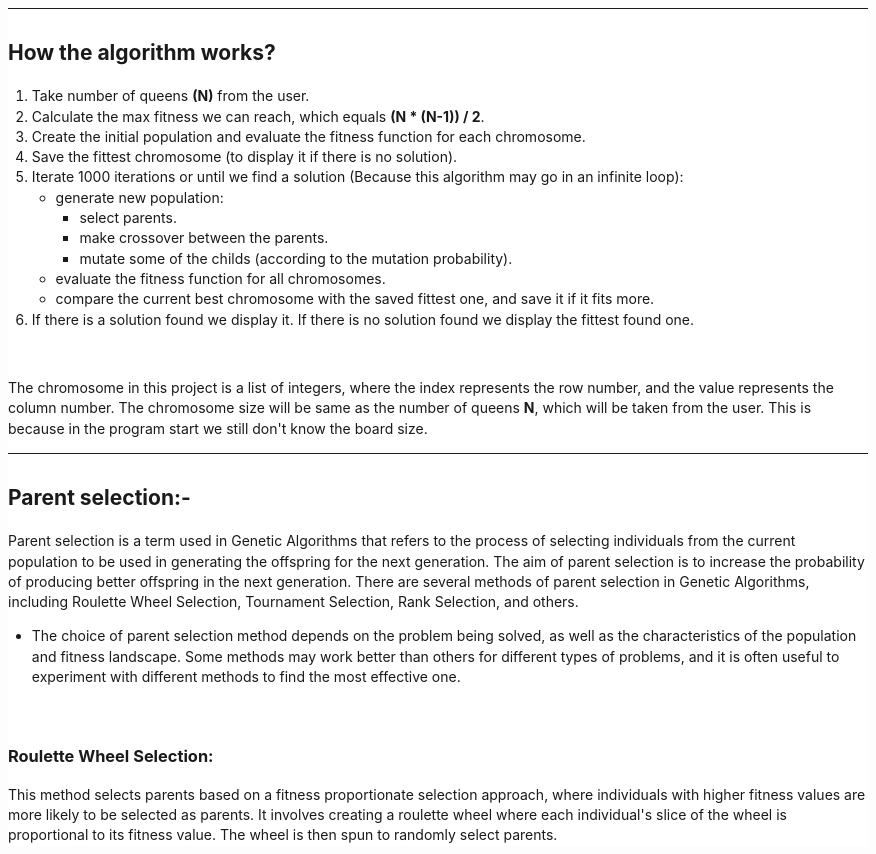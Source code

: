 </pre>

---


## How the algorithm works?
1. Take number of queens <b>(N)</b> from the user.
2. Calculate the max fitness we can reach, which equals <b>(N * (N-1)) / 2</b>.
3. Create the initial population and evaluate the fitness function for each chromosome.
4. Save the fittest chromosome (to display it if there is no solution).
5. Iterate 1000 iterations or until we find a solution (Because this algorithm may go in an infinite loop):
    - generate new population:
        * select parents.
        * make crossover between the parents.
        * mutate some of the childs (according to the mutation probability).
    - evaluate the fitness function for all chromosomes.
    - compare the current best chromosome with the saved fittest one, and save it if it fits more.
6. If there is a solution found we display it. If there is no solution found we display the fittest found one.

<br>

The chromosome in this project is a list of integers, where the index represents the row number, and the value represents the column number. The chromosome size will be same as the number of queens <b>N</b>, which will be taken from the user. This is because in the program start we still don't know the board size.

---


## Parent selection:-
Parent selection is a term used in Genetic Algorithms that refers to the process of selecting individuals from the current population to be used in generating the offspring for the next generation. The aim of parent selection is to increase the probability of producing better offspring in the next generation. There are several methods of parent selection in Genetic Algorithms, including Roulette Wheel Selection, Tournament Selection, Rank Selection, and others.

- The choice of parent selection method depends on the problem being solved, as well as the characteristics 
of the population and fitness landscape. Some methods may work better than others for different types 
of problems, and it is often useful to experiment with different methods to find the most effective one.


<br>

### Roulette Wheel Selection:
This method selects parents based on a fitness proportionate selection  approach, where individuals with higher fitness values are more likely to be selected as parents. It involves creating a roulette wheel where each individual's slice of the wheel is proportional to its fitness value. The wheel is then spun to randomly select parents.
